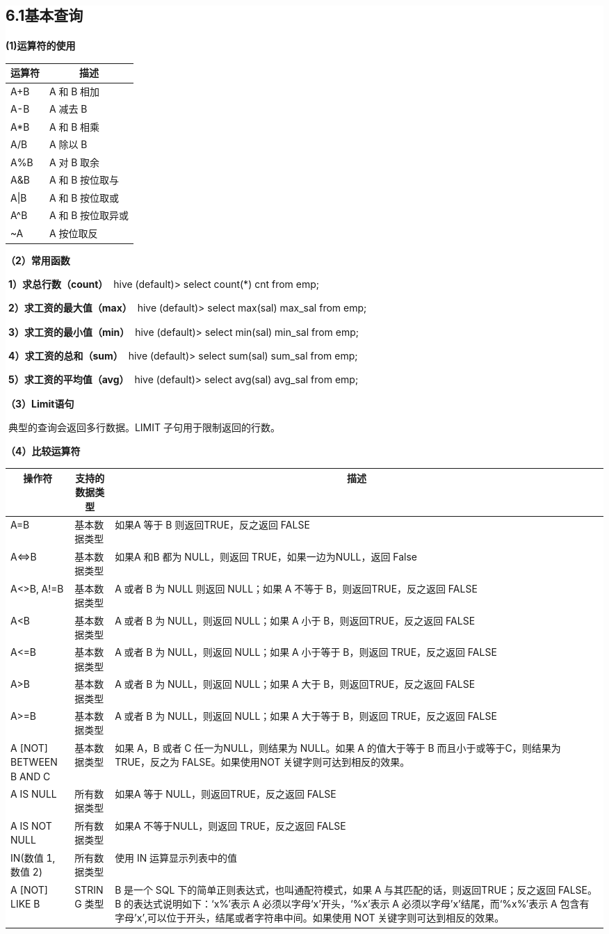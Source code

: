 ## 6.1基本查询

**(1)运算符的使用**

| 运算符 | 描述              |
| ------ | ----------------- |
| A+B    | A 和 B 相加       |
| A-B    | A 减去 B          |
| A*B    | A 和 B 相乘       |
| A/B    | A 除以 B          |
| A%B    | A 对 B 取余       |
| A&B    | A 和 B 按位取与   |
| A\|B   | A 和 B 按位取或   |
| A^B    | A 和 B 按位取异或 |
| ~A     | A 按位取反        |

**（2）常用函数**

​		**1）求总行数（count）**
​		hive (default)> select count(*) cnt from emp;	

​		**2）求工资的最大值（max）**
​		hive (default)> select max(sal) max_sal from emp;	

​		**3）求工资的最小值（min）**
​		hive (default)> select min(sal) min_sal from emp;	

​		**4）求工资的总和（sum）**
​		hive (default)> select sum(sal) sum_sal from emp;	

​		**5）求工资的平均值（avg）**
​		hive (default)> select avg(sal) avg_sal from emp;

**（3）Limit语句**

​		典型的查询会返回多行数据。LIMIT 子句用于限制返回的行数。

 **（4）比较运算符**

| 操作符                  | 支持的数据类型 | 描述                                                         |
| ----------------------- | -------------- | ------------------------------------------------------------ |
| A=B                     | 基本数据类型   | 如果A 等于 B 则返回TRUE，反之返回 FALSE                      |
| A<=>B                   | 基本数据类型   | 如果A 和B 都为 NULL，则返回 TRUE，如果一边为NULL，返回 False |
| A<>B, A!=B              | 基本数据类型   | A 或者 B 为 NULL 则返回 NULL；如果 A 不等于 B，则返回TRUE，反之返回 FALSE |
| A<B                     | 基本数据类型   | A 或者 B 为 NULL，则返回 NULL；如果 A 小于 B，则返回TRUE，反之返回 FALSE |
| A<=B                    | 基本数据类型   | A 或者 B 为 NULL，则返回 NULL；如果 A 小于等于 B，则返回 TRUE，反之返回 FALSE |
| A>B                     | 基本数据类型   | A 或者 B 为 NULL，则返回 NULL；如果 A 大于 B，则返回TRUE，反之返回 FALSE |
| A>=B                    | 基本数据类型   | A 或者 B 为 NULL，则返回 NULL；如果 A 大于等于 B，则返回 TRUE，反之返回 FALSE |
| A [NOT] BETWEEN B AND C | 基本数据类型   | 如果 A，B 或者 C 任一为NULL，则结果为 NULL。如果 A 的值大于等于 B 而且小于或等于C，则结果为 TRUE，反之为 FALSE。如果使用NOT 关键字则可达到相反的效果。 |
| A IS NULL               | 所有数据类型   | 如果A 等于 NULL，则返回TRUE，反之返回 FALSE                  |
| A IS NOT NULL           | 所有数据类型   | 如果A 不等于NULL，则返回 TRUE，反之返回 FALSE                |
| IN(数值 1, 数值 2)      | 所有数据类型   | 使用 IN 运算显示列表中的值                                   |
| A [NOT] LIKE B          | STRING 类型    | B 是一个 SQL 下的简单正则表达式，也叫通配符模式，如果 A 与其匹配的话，则返回TRUE；反之返回 FALSE。B 的表达式说明如下：‘x%’表示 A 必须以字母‘x’开头，‘%x’表示 A 必须以字母’x’结尾，而‘%x%’表示 A 包含有字母’x’,可以位于开头，结尾或者字符串中间。如果使用 NOT 关键字则可达到相反的效果。 |
